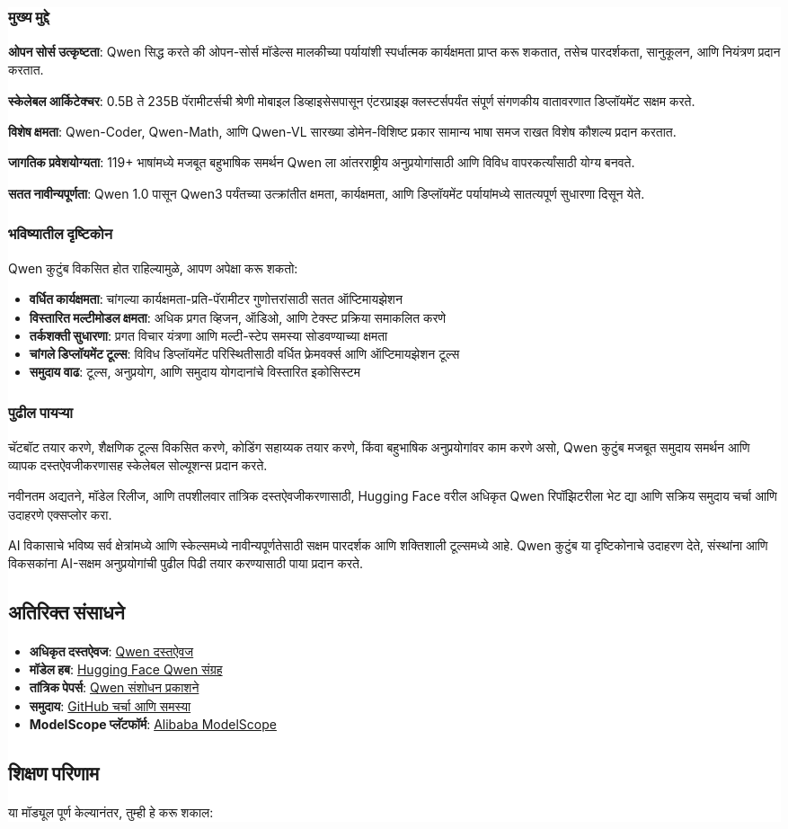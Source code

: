 ### मुख्य मुद्दे

**ओपन सोर्स उत्कृष्टता**: Qwen सिद्ध करते की ओपन-सोर्स मॉडेल्स मालकीच्या पर्यायांशी स्पर्धात्मक कार्यक्षमता प्राप्त करू शकतात, तसेच पारदर्शकता, सानुकूलन, आणि नियंत्रण प्रदान करतात.

**स्केलेबल आर्किटेक्चर**: 0.5B ते 235B पॅरामीटर्सची श्रेणी मोबाइल डिव्हाइसेसपासून एंटरप्राइझ क्लस्टर्सपर्यंत संपूर्ण संगणकीय वातावरणात डिप्लॉयमेंट सक्षम करते.

**विशेष क्षमता**: Qwen-Coder, Qwen-Math, आणि Qwen-VL सारख्या डोमेन-विशिष्ट प्रकार सामान्य भाषा समज राखत विशेष कौशल्य प्रदान करतात.

**जागतिक प्रवेशयोग्यता**: 119+ भाषांमध्ये मजबूत बहुभाषिक समर्थन Qwen ला आंतरराष्ट्रीय अनुप्रयोगांसाठी आणि विविध वापरकर्त्यांसाठी योग्य बनवते.

**सतत नावीन्यपूर्णता**: Qwen 1.0 पासून Qwen3 पर्यंतच्या उत्क्रांतीत क्षमता, कार्यक्षमता, आणि डिप्लॉयमेंट पर्यायांमध्ये सातत्यपूर्ण सुधारणा दिसून येते.

### भविष्यातील दृष्टिकोन

Qwen कुटुंब विकसित होत राहिल्यामुळे, आपण अपेक्षा करू शकतो:

- **वर्धित कार्यक्षमता**: चांगल्या कार्यक्षमता-प्रति-पॅरामीटर गुणोत्तरांसाठी सतत ऑप्टिमायझेशन
- **विस्तारित मल्टीमोडल क्षमता**: अधिक प्रगत व्हिजन, ऑडिओ, आणि टेक्स्ट प्रक्रिया समाकलित करणे
- **तर्कशक्ती सुधारणा**: प्रगत विचार यंत्रणा आणि मल्टी-स्टेप समस्या सोडवण्याच्या क्षमता
- **चांगले डिप्लॉयमेंट टूल्स**: विविध डिप्लॉयमेंट परिस्थितीसाठी वर्धित फ्रेमवर्क्स आणि ऑप्टिमायझेशन टूल्स
- **समुदाय वाढ**: टूल्स, अनुप्रयोग, आणि समुदाय योगदानांचे विस्तारित इकोसिस्टम

### पुढील पायऱ्या

चॅटबॉट तयार करणे, शैक्षणिक टूल्स विकसित करणे, कोडिंग सहाय्यक तयार करणे, किंवा बहुभाषिक अनुप्रयोगांवर काम करणे असो, Qwen कुटुंब मजबूत समुदाय समर्थन आणि व्यापक दस्तऐवजीकरणासह स्केलेबल सोल्यूशन्स प्रदान करते.

नवीनतम अद्यतने, मॉडेल रिलीज, आणि तपशीलवार तांत्रिक दस्तऐवजीकरणासाठी, Hugging Face वरील अधिकृत Qwen रिपॉझिटरीला भेट द्या आणि सक्रिय समुदाय चर्चा आणि उदाहरणे एक्सप्लोर करा.

AI विकासाचे भविष्य सर्व क्षेत्रांमध्ये आणि स्केल्समध्ये नावीन्यपूर्णतेसाठी सक्षम पारदर्शक आणि शक्तिशाली टूल्समध्ये आहे. Qwen कुटुंब या दृष्टिकोनाचे उदाहरण देते, संस्थांना आणि विकसकांना AI-सक्षम अनुप्रयोगांची पुढील पिढी तयार करण्यासाठी पाया प्रदान करते.

## अतिरिक्त संसाधने

- **अधिकृत दस्तऐवज**: [Qwen दस्तऐवज](https://qwen.readthedocs.io/)
- **मॉडेल हब**: [Hugging Face Qwen संग्रह](https://huggingface.co/collections/Qwen/)
- **तांत्रिक पेपर्स**: [Qwen संशोधन प्रकाशने](https://arxiv.org/search/?query=Qwen&searchtype=all)
- **समुदाय**: [GitHub चर्चा आणि समस्या](https://github.com/QwenLM/)
- **ModelScope प्लॅटफॉर्म**: [Alibaba ModelScope](https://modelscope.cn/models?page=1&tasks=natural-language-processing&type=1)

## शिक्षण परिणाम

या मॉड्यूल पूर्ण केल्यानंतर, तुम्ही हे करू शकाल:
